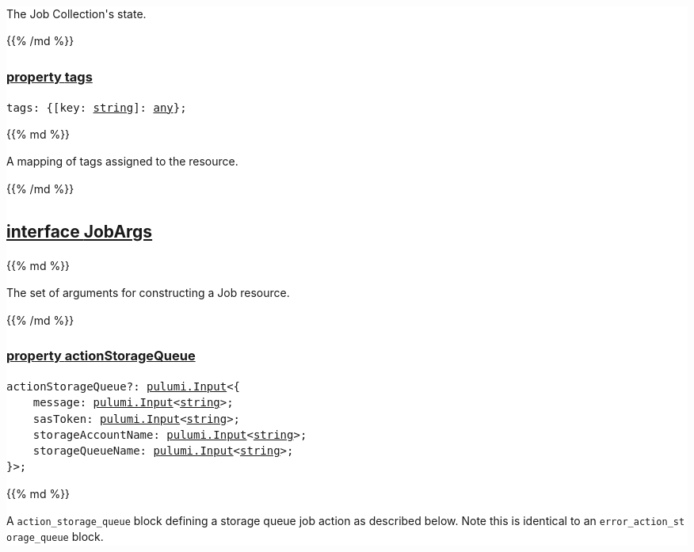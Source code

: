 The Job Collection's state.

{{% /md %}}
</div>
<h3 class="pdoc-member-header" id="GetJobCollectionResult-tags">
<a class="pdoc-child-name" href="https://github.com/pulumi/pulumi-azure/blob/13434c8606705352bec13526bdda6ead9061e409/sdk/nodejs/scheduler/getJobCollection.ts#L74">property <b>tags</b></a>
</h3>
<div class="pdoc-member-contents">
<pre class="highlight"><span class='kd'></span>tags: {[key: <span class='kd'><a href='https://developer.mozilla.org/en-US/docs/Web/JavaScript/Reference/Global_Objects/String'>string</a></span>]: <span class='kd'><a href='https://www.typescriptlang.org/docs/handbook/basic-types.html#any'>any</a></span>};</pre>
{{% md %}}

A mapping of tags assigned to the resource.

{{% /md %}}
</div>
</div>
<h2 class="pdoc-module-header" id="JobArgs">
<a class="pdoc-member-name" href="https://github.com/pulumi/pulumi-azure/blob/13434c8606705352bec13526bdda6ead9061e409/sdk/nodejs/scheduler/job.ts#L339">interface <b>JobArgs</b></a>
</h2>
<div class="pdoc-module-contents">
{{% md %}}

The set of arguments for constructing a Job resource.

{{% /md %}}
<h3 class="pdoc-member-header" id="JobArgs-actionStorageQueue">
<a class="pdoc-child-name" href="https://github.com/pulumi/pulumi-azure/blob/13434c8606705352bec13526bdda6ead9061e409/sdk/nodejs/scheduler/job.ts#L343">property <b>actionStorageQueue</b></a>
</h3>
<div class="pdoc-member-contents">
<pre class="highlight"><span class='kd'></span>actionStorageQueue?: <a href='/docs/reference/pkg/nodejs/pulumi/pulumi/#Input'>pulumi.Input</a>&lt;{
    message: <a href='/docs/reference/pkg/nodejs/pulumi/pulumi/#Input'>pulumi.Input</a>&lt;<span class='kd'><a href='https://developer.mozilla.org/en-US/docs/Web/JavaScript/Reference/Global_Objects/String'>string</a></span>&gt;;
    sasToken: <a href='/docs/reference/pkg/nodejs/pulumi/pulumi/#Input'>pulumi.Input</a>&lt;<span class='kd'><a href='https://developer.mozilla.org/en-US/docs/Web/JavaScript/Reference/Global_Objects/String'>string</a></span>&gt;;
    storageAccountName: <a href='/docs/reference/pkg/nodejs/pulumi/pulumi/#Input'>pulumi.Input</a>&lt;<span class='kd'><a href='https://developer.mozilla.org/en-US/docs/Web/JavaScript/Reference/Global_Objects/String'>string</a></span>&gt;;
    storageQueueName: <a href='/docs/reference/pkg/nodejs/pulumi/pulumi/#Input'>pulumi.Input</a>&lt;<span class='kd'><a href='https://developer.mozilla.org/en-US/docs/Web/JavaScript/Reference/Global_Objects/String'>string</a></span>&gt;;
}&gt;;</pre>
{{% md %}}

A `action_storage_queue` block defining a storage queue job action as described below. Note this is identical to an `error_action_storage_queue` block.
